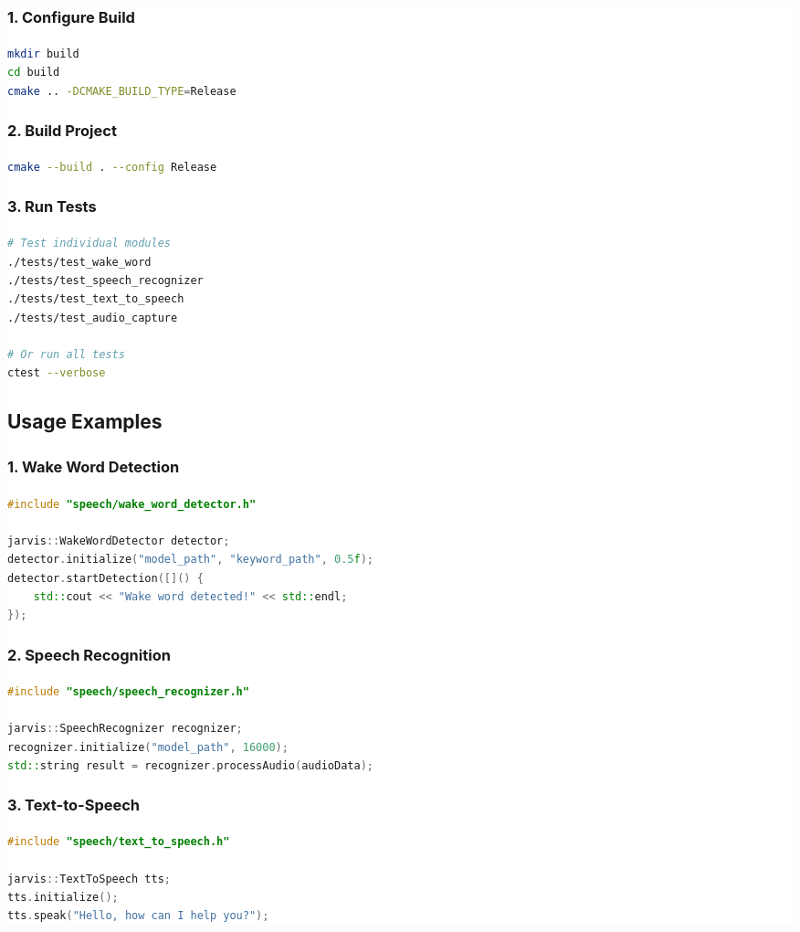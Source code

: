 ### 1. Configure Build
```bash
mkdir build
cd build
cmake .. -DCMAKE_BUILD_TYPE=Release
```

### 2. Build Project
```bash
cmake --build . --config Release
```

### 3. Run Tests
```bash
# Test individual modules
./tests/test_wake_word
./tests/test_speech_recognizer
./tests/test_text_to_speech
./tests/test_audio_capture

# Or run all tests
ctest --verbose
```

## Usage Examples

### 1. Wake Word Detection
```cpp
#include "speech/wake_word_detector.h"

jarvis::WakeWordDetector detector;
detector.initialize("model_path", "keyword_path", 0.5f);
detector.startDetection([]() {
    std::cout << "Wake word detected!" << std::endl;
});
```

### 2. Speech Recognition
```cpp
#include "speech/speech_recognizer.h"

jarvis::SpeechRecognizer recognizer;
recognizer.initialize("model_path", 16000);
std::string result = recognizer.processAudio(audioData);
```

### 3. Text-to-Speech
```cpp
#include "speech/text_to_speech.h"

jarvis::TextToSpeech tts;
tts.initialize();
tts.speak("Hello, how can I help you?");
```
